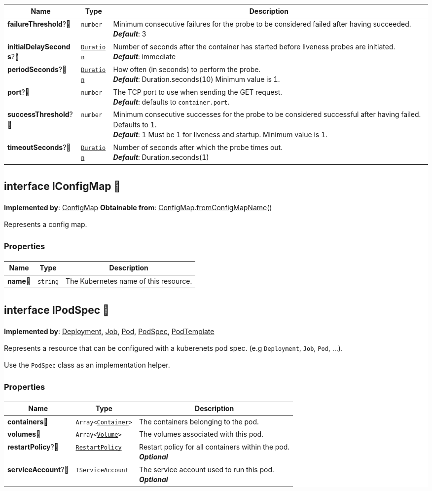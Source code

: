 
Name | Type | Description 
-----|------|-------------
**failureThreshold**?🔹 | <code>number</code> | Minimum consecutive failures for the probe to be considered failed after having succeeded.<br/>__*Default*__: 3
**initialDelaySeconds**?🔹 | <code>[Duration](#cdk8s-plus-duration)</code> | Number of seconds after the container has started before liveness probes are initiated.<br/>__*Default*__: immediate
**periodSeconds**?🔹 | <code>[Duration](#cdk8s-plus-duration)</code> | How often (in seconds) to perform the probe.<br/>__*Default*__: Duration.seconds(10) Minimum value is 1.
**port**?🔹 | <code>number</code> | The TCP port to use when sending the GET request.<br/>__*Default*__: defaults to `container.port`.
**successThreshold**?🔹 | <code>number</code> | Minimum consecutive successes for the probe to be considered successful after having failed. Defaults to 1.<br/>__*Default*__: 1 Must be 1 for liveness and startup. Minimum value is 1.
**timeoutSeconds**?🔹 | <code>[Duration](#cdk8s-plus-duration)</code> | Number of seconds after which the probe times out.<br/>__*Default*__: Duration.seconds(1)



## interface IConfigMap 🔹 <a id="cdk8s-plus-iconfigmap"></a>

__Implemented by__: [ConfigMap](#cdk8s-plus-configmap)
__Obtainable from__: [ConfigMap](#cdk8s-plus-configmap).[fromConfigMapName](#cdk8s-plus-configmap#cdk8s-plus-configmap-fromconfigmapname)()

Represents a config map.

### Properties


Name | Type | Description 
-----|------|-------------
**name**🔹 | <code>string</code> | The Kubernetes name of this resource.



## interface IPodSpec 🔹 <a id="cdk8s-plus-ipodspec"></a>

__Implemented by__: [Deployment](#cdk8s-plus-deployment), [Job](#cdk8s-plus-job), [Pod](#cdk8s-plus-pod), [PodSpec](#cdk8s-plus-podspec), [PodTemplate](#cdk8s-plus-podtemplate)

Represents a resource that can be configured with a kuberenets pod spec. (e.g `Deployment`, `Job`, `Pod`, ...).

Use the `PodSpec` class as an implementation helper.

### Properties


Name | Type | Description 
-----|------|-------------
**containers**🔹 | <code>Array<[Container](#cdk8s-plus-container)></code> | The containers belonging to the pod.
**volumes**🔹 | <code>Array<[Volume](#cdk8s-plus-volume)></code> | The volumes associated with this pod.
**restartPolicy**?🔹 | <code>[RestartPolicy](#cdk8s-plus-restartpolicy)</code> | Restart policy for all containers within the pod.<br/>__*Optional*__
**serviceAccount**?🔹 | <code>[IServiceAccount](#cdk8s-plus-iserviceaccount)</code> | The service account used to run this pod.<br/>__*Optional*__
